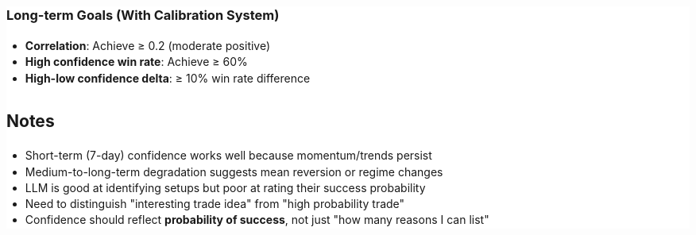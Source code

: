 ### Long-term Goals (With Calibration System)
- **Correlation**: Achieve ≥ 0.2 (moderate positive)
- **High confidence win rate**: Achieve ≥ 60%
- **High-low confidence delta**: ≥ 10% win rate difference

## Notes

- Short-term (7-day) confidence works well because momentum/trends persist
- Medium-to-long-term degradation suggests mean reversion or regime changes
- LLM is good at identifying setups but poor at rating their success probability
- Need to distinguish "interesting trade idea" from "high probability trade"
- Confidence should reflect **probability of success**, not just "how many reasons I can list"
